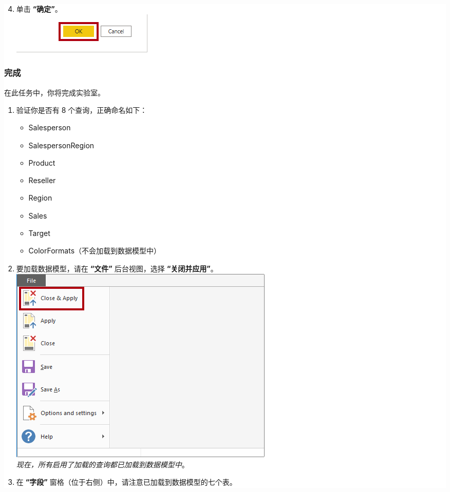 4. 单击 **“确定”**。  
	![图片 324](Linked_image_Files/PowerBI_Lab03A_image71.png)

### 完成

在此任务中，你将完成实验室。

1. 验证你是否有 8 个查询，正确命名如下：

    * Salesperson

    * SalespersonRegion

    * Product

    * Reseller

    * Region

    * Sales

    * Target

    * ColorFormats（不会加载到数据模型中）

2. 要加载数据模型，请在 **“文件”** 后台视图，选择 **“关闭并应用”**。  
	![图片 326](Linked_image_Files/PowerBI_Lab03A_image72.png)  
	*现在，所有启用了加载的查询都已加载到数据模型中*。

3. 在 **“字段”** 窗格（位于右侧）中，请注意已加载到数据模型的七个表。  